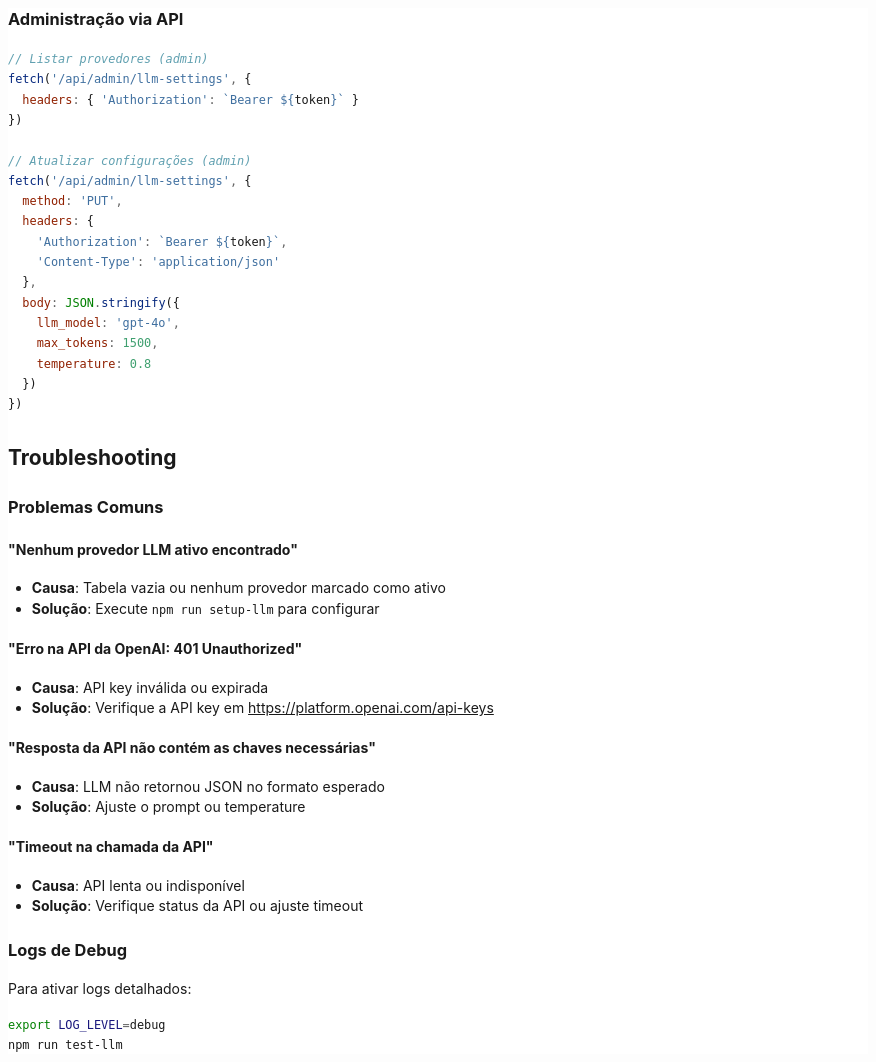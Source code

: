 ```typescript
```

### Administração via API

```javascript
// Listar provedores (admin)
fetch('/api/admin/llm-settings', {
  headers: { 'Authorization': `Bearer ${token}` }
})

// Atualizar configurações (admin)
fetch('/api/admin/llm-settings', {
  method: 'PUT',
  headers: { 
    'Authorization': `Bearer ${token}`,
    'Content-Type': 'application/json'
  },
  body: JSON.stringify({
    llm_model: 'gpt-4o',
    max_tokens: 1500,
    temperature: 0.8
  })
})
```

## Troubleshooting

### Problemas Comuns

#### "Nenhum provedor LLM ativo encontrado"
- **Causa**: Tabela vazia ou nenhum provedor marcado como ativo
- **Solução**: Execute `npm run setup-llm` para configurar

#### "Erro na API da OpenAI: 401 Unauthorized"
- **Causa**: API key inválida ou expirada
- **Solução**: Verifique a API key em https://platform.openai.com/api-keys

#### "Resposta da API não contém as chaves necessárias"
- **Causa**: LLM não retornou JSON no formato esperado
- **Solução**: Ajuste o prompt ou temperature

#### "Timeout na chamada da API"
- **Causa**: API lenta ou indisponível
- **Solução**: Verifique status da API ou ajuste timeout

### Logs de Debug

Para ativar logs detalhados:

```bash
export LOG_LEVEL=debug
npm run test-llm
```
